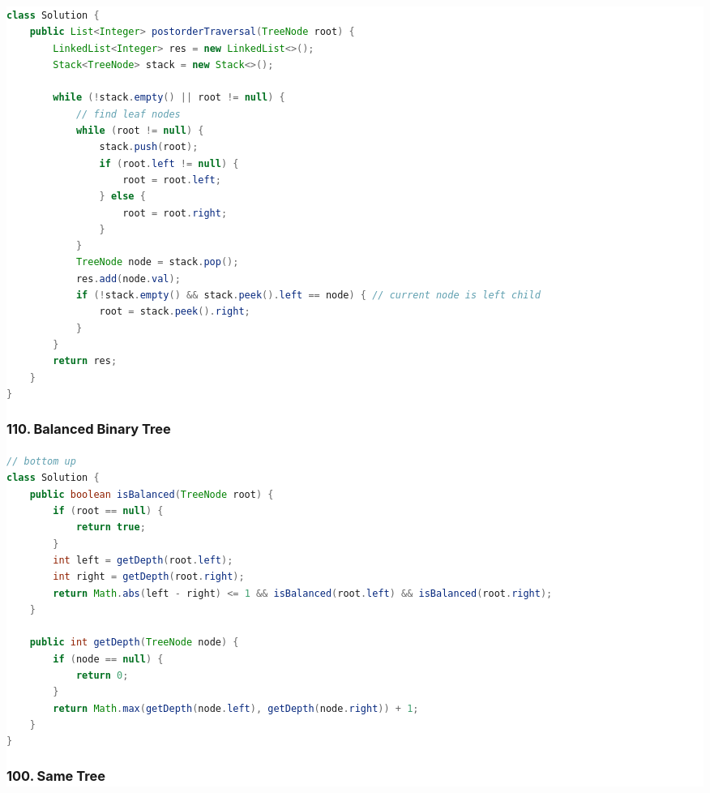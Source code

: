 ```java
class Solution {
    public List<Integer> postorderTraversal(TreeNode root) {
        LinkedList<Integer> res = new LinkedList<>();
        Stack<TreeNode> stack = new Stack<>();

        while (!stack.empty() || root != null) {
            // find leaf nodes
            while (root != null) {
                stack.push(root);
                if (root.left != null) {
                    root = root.left;
                } else {
                    root = root.right;
                }
            }
            TreeNode node = stack.pop();
            res.add(node.val);
            if (!stack.empty() && stack.peek().left == node) { // current node is left child
                root = stack.peek().right;
            }
        }
        return res;
    }
}
```  

### 110. Balanced Binary Tree

```java
// bottom up
class Solution {
    public boolean isBalanced(TreeNode root) {
        if (root == null) {
            return true;
        }
        int left = getDepth(root.left);
        int right = getDepth(root.right);
        return Math.abs(left - right) <= 1 && isBalanced(root.left) && isBalanced(root.right);
    }

    public int getDepth(TreeNode node) {
        if (node == null) {
            return 0;
        }
        return Math.max(getDepth(node.left), getDepth(node.right)) + 1;
    }
}
```  

### 100. Same Tree
